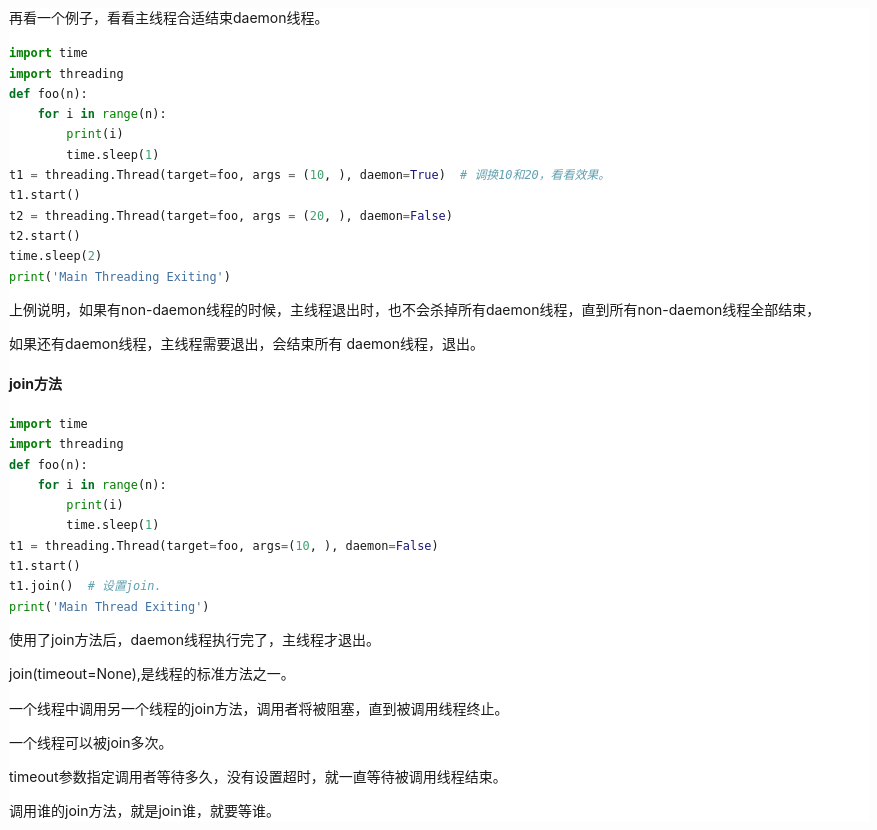 

再看一个例子，看看主线程合适结束daemon线程。

```python
import time
import threading
def foo(n):
    for i in range(n):
        print(i)
        time.sleep(1)
t1 = threading.Thread(target=foo, args = (10, ), daemon=True)  # 调换10和20，看看效果。
t1.start()
t2 = threading.Thread(target=foo, args = (20, ), daemon=False)
t2.start()
time.sleep(2)
print('Main Threading Exiting')
```

 

上例说明，如果有non-daemon线程的时候，主线程退出时，也不会杀掉所有daemon线程，直到所有non-daemon线程全部结束，

如果还有daemon线程，主线程需要退出，会结束所有 daemon线程，退出。

#### join方法

```python
import time
import threading
def foo(n):
    for i in range(n):
        print(i)
        time.sleep(1)
t1 = threading.Thread(target=foo, args=(10, ), daemon=False)
t1.start()
t1.join()  # 设置join.
print('Main Thread Exiting')
```

 

使用了join方法后，daemon线程执行完了，主线程才退出。

join(timeout=None),是线程的标准方法之一。

一个线程中调用另一个线程的join方法，调用者将被阻塞，直到被调用线程终止。

一个线程可以被join多次。

timeout参数指定调用者等待多久，没有设置超时，就一直等待被调用线程结束。

调用谁的join方法，就是join谁，就要等谁。

 